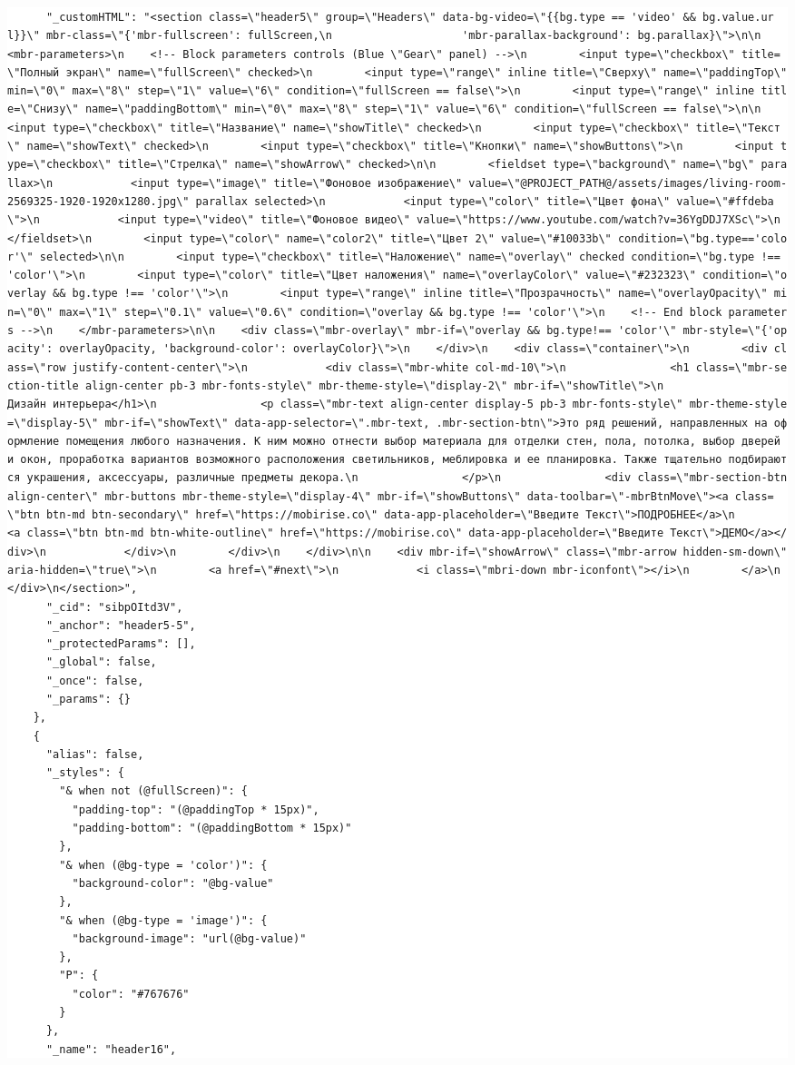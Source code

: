           "_customHTML": "<section class=\"header5\" group=\"Headers\" data-bg-video=\"{{bg.type == 'video' && bg.value.url}}\" mbr-class=\"{'mbr-fullscreen': fullScreen,\n                    'mbr-parallax-background': bg.parallax}\">\n\n    <mbr-parameters>\n    <!-- Block parameters controls (Blue \"Gear\" panel) -->\n        <input type=\"checkbox\" title=\"Полный экран\" name=\"fullScreen\" checked>\n        <input type=\"range\" inline title=\"Сверху\" name=\"paddingTop\" min=\"0\" max=\"8\" step=\"1\" value=\"6\" condition=\"fullScreen == false\">\n        <input type=\"range\" inline title=\"Снизу\" name=\"paddingBottom\" min=\"0\" max=\"8\" step=\"1\" value=\"6\" condition=\"fullScreen == false\">\n\n        <input type=\"checkbox\" title=\"Название\" name=\"showTitle\" checked>\n        <input type=\"checkbox\" title=\"Текст\" name=\"showText\" checked>\n        <input type=\"checkbox\" title=\"Кнопки\" name=\"showButtons\">\n        <input type=\"checkbox\" title=\"Стрелка\" name=\"showArrow\" checked>\n\n        <fieldset type=\"background\" name=\"bg\" parallax>\n            <input type=\"image\" title=\"Фоновое изображение\" value=\"@PROJECT_PATH@/assets/images/living-room-2569325-1920-1920x1280.jpg\" parallax selected>\n            <input type=\"color\" title=\"Цвет фона\" value=\"#ffdeba\">\n            <input type=\"video\" title=\"Фоновое видео\" value=\"https://www.youtube.com/watch?v=36YgDDJ7XSc\">\n        </fieldset>\n        <input type=\"color\" name=\"color2\" title=\"Цвет 2\" value=\"#10033b\" condition=\"bg.type=='color'\" selected>\n\n        <input type=\"checkbox\" title=\"Наложение\" name=\"overlay\" checked condition=\"bg.type !== 'color'\">\n        <input type=\"color\" title=\"Цвет наложения\" name=\"overlayColor\" value=\"#232323\" condition=\"overlay && bg.type !== 'color'\">\n        <input type=\"range\" inline title=\"Прозрачность\" name=\"overlayOpacity\" min=\"0\" max=\"1\" step=\"0.1\" value=\"0.6\" condition=\"overlay && bg.type !== 'color'\">\n    <!-- End block parameters -->\n    </mbr-parameters>\n\n    <div class=\"mbr-overlay\" mbr-if=\"overlay && bg.type!== 'color'\" mbr-style=\"{'opacity': overlayOpacity, 'background-color': overlayColor}\">\n    </div>\n    <div class=\"container\">\n        <div class=\"row justify-content-center\">\n            <div class=\"mbr-white col-md-10\">\n                <h1 class=\"mbr-section-title align-center pb-3 mbr-fonts-style\" mbr-theme-style=\"display-2\" mbr-if=\"showTitle\">\n                    Дизайн интерьера</h1>\n                <p class=\"mbr-text align-center display-5 pb-3 mbr-fonts-style\" mbr-theme-style=\"display-5\" mbr-if=\"showText\" data-app-selector=\".mbr-text, .mbr-section-btn\">Это ряд решений, направленных на оформление помещения любого назначения. К ним можно отнести выбор материала для отделки стен, пола, потолка, выбор дверей и окон, проработка вариантов возможного расположения светильников, меблировка и ее планировка. Также тщательно подбираются украшения, аксессуары, различные предметы декора.\n                </p>\n                <div class=\"mbr-section-btn align-center\" mbr-buttons mbr-theme-style=\"display-4\" mbr-if=\"showButtons\" data-toolbar=\"-mbrBtnMove\"><a class=\"btn btn-md btn-secondary\" href=\"https://mobirise.co\" data-app-placeholder=\"Введите Текст\">ПОДРОБНЕЕ</a>\n                        <a class=\"btn btn-md btn-white-outline\" href=\"https://mobirise.co\" data-app-placeholder=\"Введите Текст\">ДЕМО</a></div>\n            </div>\n        </div>\n    </div>\n\n    <div mbr-if=\"showArrow\" class=\"mbr-arrow hidden-sm-down\" aria-hidden=\"true\">\n        <a href=\"#next\">\n            <i class=\"mbri-down mbr-iconfont\"></i>\n        </a>\n    </div>\n</section>",
          "_cid": "sibpOItd3V",
          "_anchor": "header5-5",
          "_protectedParams": [],
          "_global": false,
          "_once": false,
          "_params": {}
        },
        {
          "alias": false,
          "_styles": {
            "& when not (@fullScreen)": {
              "padding-top": "(@paddingTop * 15px)",
              "padding-bottom": "(@paddingBottom * 15px)"
            },
            "& when (@bg-type = 'color')": {
              "background-color": "@bg-value"
            },
            "& when (@bg-type = 'image')": {
              "background-image": "url(@bg-value)"
            },
            "P": {
              "color": "#767676"
            }
          },
          "_name": "header16",